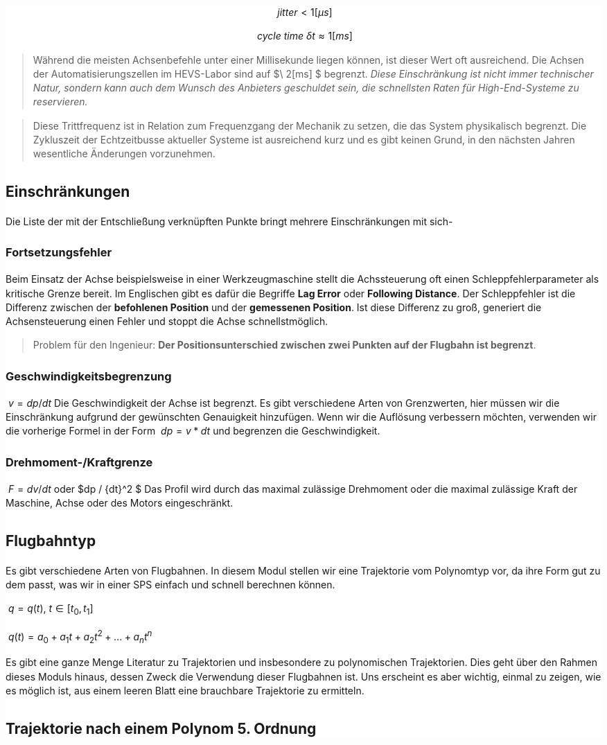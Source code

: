 $$\ jitter < 1[\mu s]$$

$$\ cycle \: time \: \delta t  \approx 1 [ms]$$

> Während die meisten Achsenbefehle unter einer Millisekunde liegen können, ist dieser Wert oft ausreichend. Die Achsen der Automatisierungszellen im HEVS-Labor sind auf $\ 2[ms] $ begrenzt. *Diese Einschränkung ist nicht immer technischer Natur, sondern kann auch dem Wunsch des Anbieters geschuldet sein, die schnellsten Raten für High-End-Systeme zu reservieren.*

> Diese Trittfrequenz ist in Relation zum Frequenzgang der Mechanik zu setzen, die das System physikalisch begrenzt. Die Zykluszeit der Echtzeitbusse aktueller Systeme ist ausreichend kurz und es gibt keinen Grund, in den nächsten Jahren wesentliche Änderungen vorzunehmen.

## Einschränkungen
Die Liste der mit der Entschließung verknüpften Punkte bringt mehrere Einschränkungen mit sich-

### Fortsetzungsfehler
Beim Einsatz der Achse beispielsweise in einer Werkzeugmaschine stellt die Achssteuerung oft einen Schleppfehlerparameter als kritische Grenze bereit. Im Englischen gibt es dafür die Begriffe **Lag Error** oder **Following Distance**.
Der Schleppfehler ist die Differenz zwischen der **befohlenen Position** und der **gemessenen Position**. Ist diese Differenz zu groß, generiert die Achsensteuerung einen Fehler und stoppt die Achse schnellstmöglich.

> Problem für den Ingenieur: **Der Positionsunterschied zwischen zwei Punkten auf der Flugbahn ist begrenzt**.

### Geschwindigkeitsbegrenzung
$\ v = dp/dt$ Die Geschwindigkeit der Achse ist begrenzt. Es gibt verschiedene Arten von Grenzwerten, hier müssen wir die Einschränkung aufgrund der gewünschten Genauigkeit hinzufügen. Wenn wir die Auflösung verbessern möchten, verwenden wir die vorherige Formel in der Form $\ dp = v * dt$ und begrenzen die Geschwindigkeit.

### Drehmoment-/Kraftgrenze
$\ F = dv/dt$ oder $dp / {dt}^2 $ Das Profil wird durch das maximal zulässige Drehmoment oder die maximal zulässige Kraft der Maschine, Achse oder des Motors eingeschränkt.

## Flugbahntyp
Es gibt verschiedene Arten von Flugbahnen. In diesem Modul stellen wir eine Trajektorie vom Polynomtyp vor, da ihre Form gut zu dem passt, was wir in einer SPS einfach und schnell berechnen können.

$\ q = q(t)$, $t \in [t_0, t_1]$

$\ q(t) = a_0 + a_1t + a_2t^2+...+a_nt^n$

Es gibt eine ganze Menge Literatur zu Trajektorien und insbesondere zu polynomischen Trajektorien. Dies geht über den Rahmen dieses Moduls hinaus, dessen Zweck die Verwendung dieser Flugbahnen ist. Uns erscheint es aber wichtig, einmal zu zeigen, wie es möglich ist, aus einem leeren Blatt eine brauchbare Trajektorie zu ermitteln.

## Trajektorie nach einem Polynom 5. Ordnung

